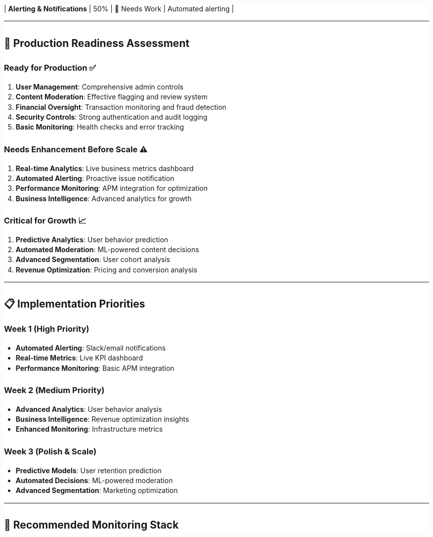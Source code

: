 | **Alerting & Notifications** | 50% | 🔴 Needs Work | Automated alerting |

---

## 🚀 Production Readiness Assessment

### Ready for Production ✅
1. **User Management**: Comprehensive admin controls
2. **Content Moderation**: Effective flagging and review system
3. **Financial Oversight**: Transaction monitoring and fraud detection
4. **Security Controls**: Strong authentication and audit logging
5. **Basic Monitoring**: Health checks and error tracking

### Needs Enhancement Before Scale ⚠️
1. **Real-time Analytics**: Live business metrics dashboard
2. **Automated Alerting**: Proactive issue notification
3. **Performance Monitoring**: APM integration for optimization
4. **Business Intelligence**: Advanced analytics for growth

### Critical for Growth 📈
1. **Predictive Analytics**: User behavior prediction
2. **Automated Moderation**: ML-powered content decisions
3. **Advanced Segmentation**: User cohort analysis
4. **Revenue Optimization**: Pricing and conversion analysis

---

## 📋 Implementation Priorities

### Week 1 (High Priority)
- **Automated Alerting**: Slack/email notifications
- **Real-time Metrics**: Live KPI dashboard
- **Performance Monitoring**: Basic APM integration

### Week 2 (Medium Priority)
- **Advanced Analytics**: User behavior analysis
- **Business Intelligence**: Revenue optimization insights
- **Enhanced Monitoring**: Infrastructure metrics

### Week 3 (Polish & Scale)
- **Predictive Models**: User retention prediction
- **Automated Decisions**: ML-powered moderation
- **Advanced Segmentation**: Marketing optimization

---

## 🎯 Recommended Monitoring Stack
